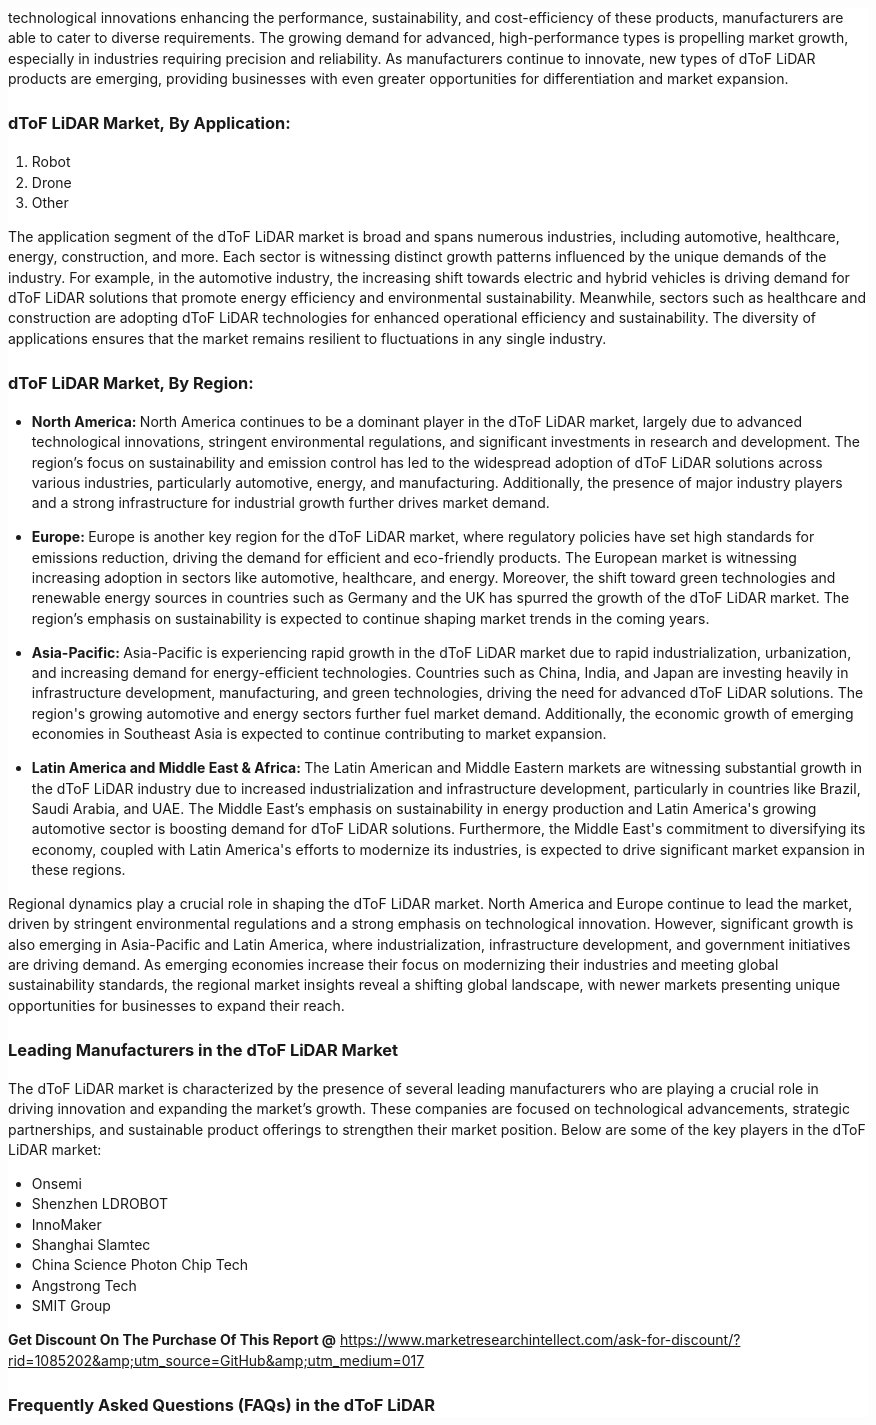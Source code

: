 technological innovations enhancing the performance, sustainability, and cost-efficiency of these products, manufacturers are able to cater to diverse requirements. The growing demand for advanced, high-performance types is propelling market growth, especially in industries requiring precision and reliability. As manufacturers continue to innovate, new types of dToF LiDAR products are emerging, providing businesses with even greater opportunities for differentiation and market expansion.</p><h3>dToF LiDAR Market,&nbsp;By Application:</h3><ol><li>Robot<li> Drone<li> Other</li></ol><p>The application segment of the dToF LiDAR market is broad and spans numerous industries, including automotive, healthcare, energy, construction, and more. Each sector is witnessing distinct growth patterns influenced by the unique demands of the industry. For example, in the automotive industry, the increasing shift towards electric and hybrid vehicles is driving demand for dToF LiDAR solutions that promote energy efficiency and environmental sustainability. Meanwhile, sectors such as healthcare and construction are adopting dToF LiDAR technologies for enhanced operational efficiency and sustainability. The diversity of applications ensures that the market remains resilient to fluctuations in any single industry.</p><h3>dToF LiDAR Market, By Region:</h3><ul><li><p><strong>North America:&nbsp;</strong>North America continues to be a dominant player in the dToF LiDAR market, largely due to advanced technological innovations, stringent environmental regulations, and significant investments in research and development. The region&rsquo;s focus on sustainability and emission control has led to the widespread adoption of dToF LiDAR solutions across various industries, particularly automotive, energy, and manufacturing. Additionally, the presence of major industry players and a strong infrastructure for industrial growth further drives market demand.</p></li><li><p><strong><strong>Europe:&nbsp;</strong></strong>Europe is another key region for the dToF LiDAR market, where regulatory policies have set high standards for emissions reduction, driving the demand for efficient and eco-friendly products. The European market is witnessing increasing adoption in sectors like automotive, healthcare, and energy. Moreover, the shift toward green technologies and renewable energy sources in countries such as Germany and the UK has spurred the growth of the dToF LiDAR market. The region&rsquo;s emphasis on sustainability is expected to continue shaping market trends in the coming years.</p></li><li><p><strong><strong>Asia-Pacific:&nbsp;</strong></strong>Asia-Pacific is experiencing rapid growth in the dToF LiDAR market due to rapid industrialization, urbanization, and increasing demand for energy-efficient technologies. Countries such as China, India, and Japan are investing heavily in infrastructure development, manufacturing, and green technologies, driving the need for advanced dToF LiDAR solutions. The region's growing automotive and energy sectors further fuel market demand. Additionally, the economic growth of emerging economies in Southeast Asia is expected to continue contributing to market expansion.</p></li><li><p><strong><strong>Latin America and Middle East &amp; Africa:&nbsp;</strong></strong>The Latin American and Middle Eastern markets are witnessing substantial growth in the dToF LiDAR industry due to increased industrialization and infrastructure development, particularly in countries like Brazil, Saudi Arabia, and UAE. The Middle East&rsquo;s emphasis on sustainability in energy production and Latin America's growing automotive sector is boosting demand for dToF LiDAR solutions. Furthermore, the Middle East's commitment to diversifying its economy, coupled with Latin America's efforts to modernize its industries, is expected to drive significant market expansion in these regions.</p></li></ul><p>Regional dynamics play a crucial role in shaping the dToF LiDAR market. North America and Europe continue to lead the market, driven by stringent environmental regulations and a strong emphasis on technological innovation. However, significant growth is also emerging in Asia-Pacific and Latin America, where industrialization, infrastructure development, and government initiatives are driving demand. As emerging economies increase their focus on modernizing their industries and meeting global sustainability standards, the regional market insights reveal a shifting global landscape, with newer markets presenting unique opportunities for businesses to expand their reach.</p><h3><strong>Leading Manufacturers in the dToF LiDAR Market</strong></h3><p>The dToF LiDAR market is characterized by the presence of several leading manufacturers who are playing a crucial role in driving innovation and expanding the market&rsquo;s growth. These companies are focused on technological advancements, strategic partnerships, and sustainable product offerings to strengthen their market position. Below are some of the key players in the dToF LiDAR market:</p></div><div class="article-main__content" data-test-id="publishing-text-block"><ul><li><span class="">Onsemi<li> Shenzhen LDROBOT<li> InnoMaker<li> Shanghai Slamtec<li> China Science Photon Chip Tech<li> Angstrong Tech<li> SMIT Group</span></li></ul></div><div class="article-main__content" data-test-id="publishing-text-block"><p><span class="font-[700]"><strong>Get Discount On The Purchase Of This Report @</strong> <a href="https://www.marketresearchintellect.com/ask-for-discount/?rid=1085202&amp;utm_source=GitHub&amp;utm_medium=017" data-fr-linked="true">https://www.marketresearchintellect.com/ask-for-discount/?rid=1085202&amp;utm_source=GitHub&amp;utm_medium=017</a></span></p></div><div class="article-main__content" data-test-id="publishing-text-block"><h3><strong>Frequently Asked Questions (FAQs) in the dToF LiDAR